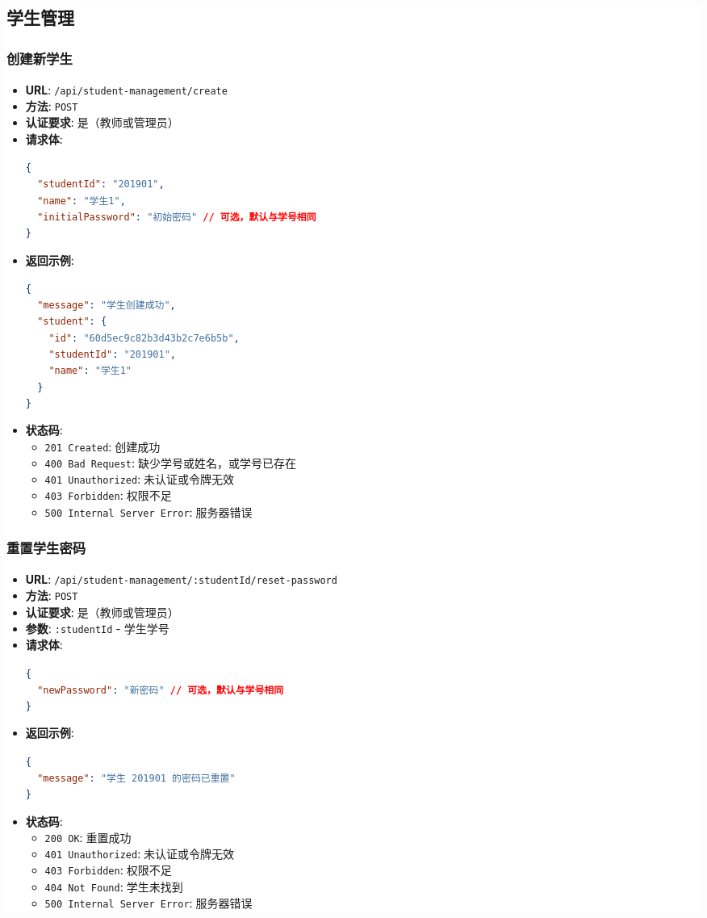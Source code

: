 ## 学生管理

### 创建新学生

- **URL**: `/api/student-management/create`
- **方法**: `POST`
- **认证要求**: 是（教师或管理员）
- **请求体**:
  ```json
  {
    "studentId": "201901",
    "name": "学生1",
    "initialPassword": "初始密码" // 可选，默认与学号相同
  }
  ```
- **返回示例**:
  ```json
  {
    "message": "学生创建成功",
    "student": {
      "id": "60d5ec9c82b3d43b2c7e6b5b",
      "studentId": "201901",
      "name": "学生1"
    }
  }
  ```
- **状态码**:
  - `201 Created`: 创建成功
  - `400 Bad Request`: 缺少学号或姓名，或学号已存在
  - `401 Unauthorized`: 未认证或令牌无效
  - `403 Forbidden`: 权限不足
  - `500 Internal Server Error`: 服务器错误

### 重置学生密码

- **URL**: `/api/student-management/:studentId/reset-password`
- **方法**: `POST`
- **认证要求**: 是（教师或管理员）
- **参数**: `:studentId` - 学生学号
- **请求体**:
  ```json
  {
    "newPassword": "新密码" // 可选，默认与学号相同
  }
  ```
- **返回示例**:
  ```json
  {
    "message": "学生 201901 的密码已重置"
  }
  ```
- **状态码**:
  - `200 OK`: 重置成功
  - `401 Unauthorized`: 未认证或令牌无效
  - `403 Forbidden`: 权限不足
  - `404 Not Found`: 学生未找到
  - `500 Internal Server Error`: 服务器错误
